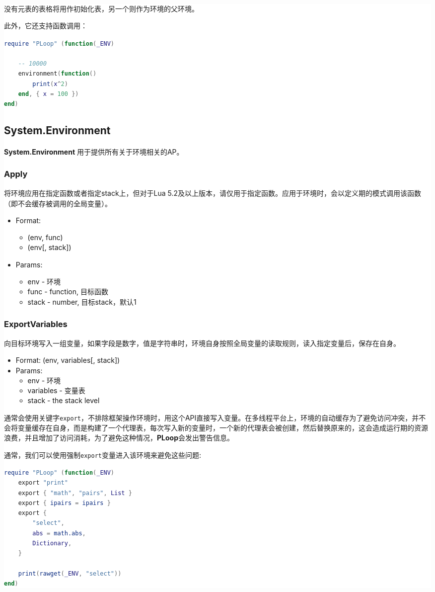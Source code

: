 
没有元表的表格将用作初始化表，另一个则作为环境的父环境。

此外，它还支持函数调用：

```lua
require "PLoop" (function(_ENV)

	-- 10000
	environment(function()
		print(x^2)
	end, { x = 100 })
end)
```


## System.Environment

**System.Environment** 用于提供所有关于环境相关的AP。

### Apply

将环境应用在指定函数或者指定stack上，但对于Lua 5.2及以上版本，请仅用于指定函数。应用于环境时，会以定义期的模式调用该函数（即不会缓存被调用的全局变量）。

* Format:
	* (env, func)
	* (env[, stack])

* Params:
	* env           - 环境
	* func          - function, 目标函数
	* stack         - number, 目标stack，默认1


### ExportVariables

向目标环境写入一组变量，如果字段是数字，值是字符串时，环境自身按照全局变量的读取规则，读入指定变量后，保存在自身。

* Format: (env, variables[, stack])
* Params:
	* env           - 环境
	* variables     - 变量表
	* stack         - the stack level

通常会使用关键字`export`，不排除框架操作环境时，用这个API直接写入变量。在多线程平台上，环境的自动缓存为了避免访问冲突，并不会将变量缓存在自身，而是构建了一个代理表，每次写入新的变量时，一个新的代理表会被创建，然后替换原来的，这会造成运行期的资源浪费，并且增加了访问消耗，为了避免这种情况，**PLoop**会发出警告信息。

通常，我们可以使用强制`export`变量进入该环境来避免这些问题:

```lua
require "PLoop" (function(_ENV)
	export "print"
	export { "math", "pairs", List }
	export { ipairs = ipairs }
	export {
		"select",
		abs = math.abs,
		Dictionary,
	}

	print(rawget(_ENV, "select"))
end)
```
